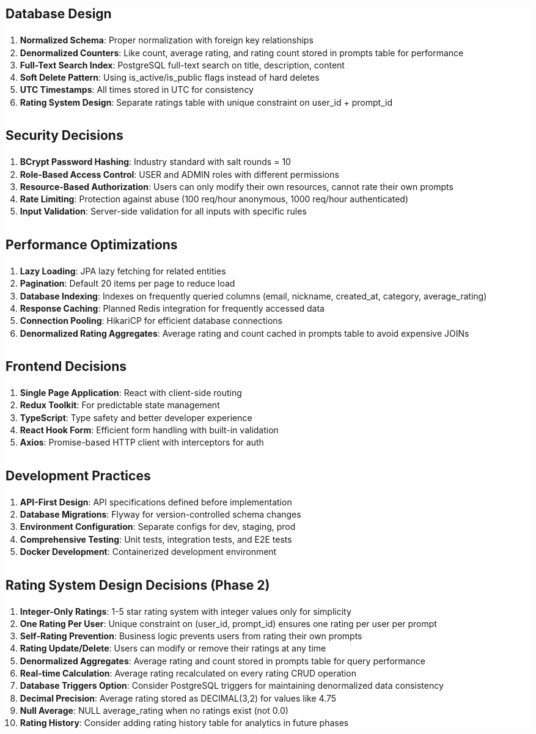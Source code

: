 ## Database Design
1. **Normalized Schema**: Proper normalization with foreign key relationships
2. **Denormalized Counters**: Like count, average rating, and rating count stored in prompts table for performance
3. **Full-Text Search Index**: PostgreSQL full-text search on title, description, content
4. **Soft Delete Pattern**: Using is_active/is_public flags instead of hard deletes
5. **UTC Timestamps**: All times stored in UTC for consistency
6. **Rating System Design**: Separate ratings table with unique constraint on user_id + prompt_id

## Security Decisions
1. **BCrypt Password Hashing**: Industry standard with salt rounds = 10
2. **Role-Based Access Control**: USER and ADMIN roles with different permissions
3. **Resource-Based Authorization**: Users can only modify their own resources, cannot rate their own prompts
4. **Rate Limiting**: Protection against abuse (100 req/hour anonymous, 1000 req/hour authenticated)
5. **Input Validation**: Server-side validation for all inputs with specific rules

## Performance Optimizations
1. **Lazy Loading**: JPA lazy fetching for related entities
2. **Pagination**: Default 20 items per page to reduce load
3. **Database Indexing**: Indexes on frequently queried columns (email, nickname, created_at, category, average_rating)
4. **Response Caching**: Planned Redis integration for frequently accessed data
5. **Connection Pooling**: HikariCP for efficient database connections
6. **Denormalized Rating Aggregates**: Average rating and count cached in prompts table to avoid expensive JOINs

## Frontend Decisions
1. **Single Page Application**: React with client-side routing
2. **Redux Toolkit**: For predictable state management
3. **TypeScript**: Type safety and better developer experience
4. **React Hook Form**: Efficient form handling with built-in validation
5. **Axios**: Promise-based HTTP client with interceptors for auth

## Development Practices
1. **API-First Design**: API specifications defined before implementation
2. **Database Migrations**: Flyway for version-controlled schema changes
3. **Environment Configuration**: Separate configs for dev, staging, prod
4. **Comprehensive Testing**: Unit tests, integration tests, and E2E tests
5. **Docker Development**: Containerized development environment

## Rating System Design Decisions (Phase 2)
1. **Integer-Only Ratings**: 1-5 star rating system with integer values only for simplicity
2. **One Rating Per User**: Unique constraint on (user_id, prompt_id) ensures one rating per user per prompt
3. **Self-Rating Prevention**: Business logic prevents users from rating their own prompts
4. **Rating Update/Delete**: Users can modify or remove their ratings at any time
5. **Denormalized Aggregates**: Average rating and count stored in prompts table for query performance
6. **Real-time Calculation**: Average rating recalculated on every rating CRUD operation
7. **Database Triggers Option**: Consider PostgreSQL triggers for maintaining denormalized data consistency
8. **Decimal Precision**: Average rating stored as DECIMAL(3,2) for values like 4.75
9. **Null Average**: NULL average_rating when no ratings exist (not 0.0)
10. **Rating History**: Consider adding rating history table for analytics in future phases
